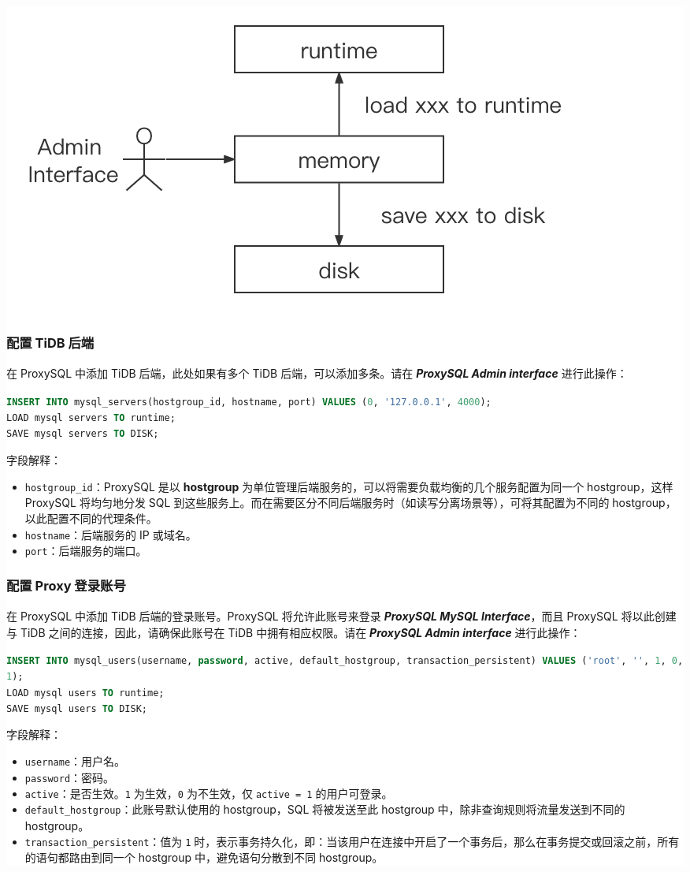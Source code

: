 ![proxysql config layer](/media/develop/proxysql_config_layer.png)

### 配置 TiDB 后端

在 ProxySQL 中添加 TiDB 后端，此处如果有多个 TiDB 后端，可以添加多条。请在 **_ProxySQL Admin interface_** 进行此操作：

```sql
INSERT INTO mysql_servers(hostgroup_id, hostname, port) VALUES (0, '127.0.0.1', 4000);
LOAD mysql servers TO runtime;
SAVE mysql servers TO DISK;
```

字段解释：

- `hostgroup_id`：ProxySQL 是以 **hostgroup** 为单位管理后端服务的，可以将需要负载均衡的几个服务配置为同一个 hostgroup，这样 ProxySQL 将均匀地分发 SQL 到这些服务上。而在需要区分不同后端服务时（如读写分离场景等），可将其配置为不同的 hostgroup，以此配置不同的代理条件。
- `hostname`：后端服务的 IP 或域名。
- `port`：后端服务的端口。

### 配置 Proxy 登录账号

在 ProxySQL 中添加 TiDB 后端的登录账号。ProxySQL 将允许此账号来登录 **_ProxySQL MySQL Interface_**，而且 ProxySQL 将以此创建与 TiDB 之间的连接，因此，请确保此账号在 TiDB 中拥有相应权限。请在 **_ProxySQL Admin interface_** 进行此操作：

```sql
INSERT INTO mysql_users(username, password, active, default_hostgroup, transaction_persistent) VALUES ('root', '', 1, 0, 1);
LOAD mysql users TO runtime;
SAVE mysql users TO DISK;
```

字段解释：

- `username`：用户名。
- `password`：密码。
- `active`：是否生效。`1` 为生效，`0` 为不生效，仅 `active = 1` 的用户可登录。
- `default_hostgroup`：此账号默认使用的 hostgroup，SQL 将被发送至此 hostgroup 中，除非查询规则将流量发送到不同的 hostgroup。
- `transaction_persistent`：值为 `1` 时，表示事务持久化，即：当该用户在连接中开启了一个事务后，那么在事务提交或回滚之前，所有的语句都路由到同一个 hostgroup 中，避免语句分散到不同 hostgroup。
